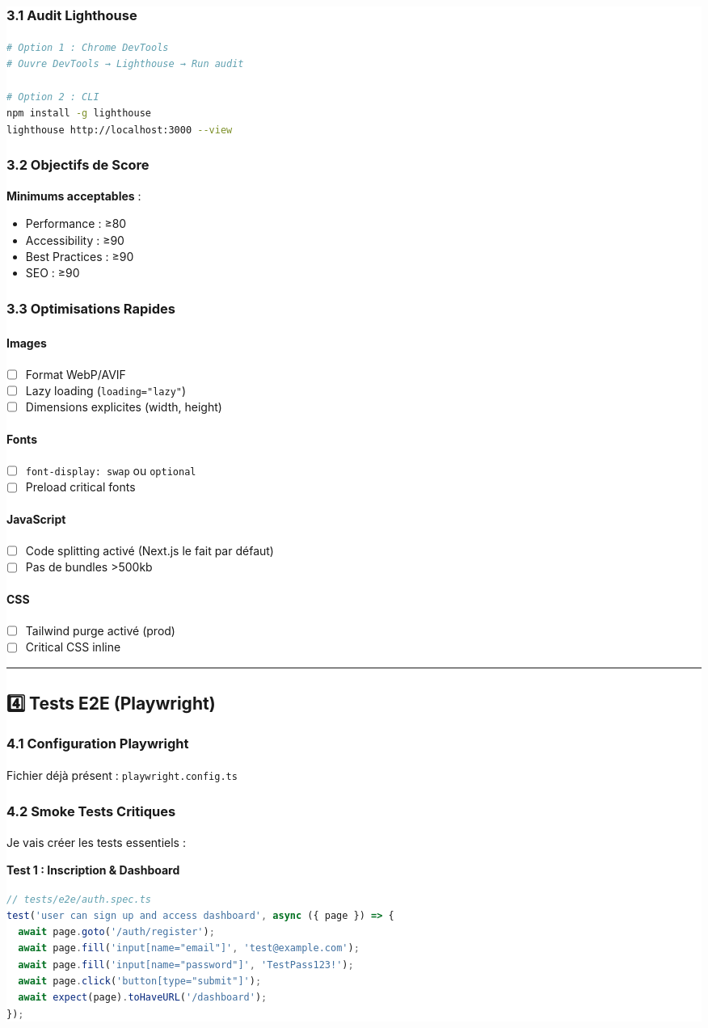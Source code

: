 ### 3.1 Audit Lighthouse

```bash
# Option 1 : Chrome DevTools
# Ouvre DevTools → Lighthouse → Run audit

# Option 2 : CLI
npm install -g lighthouse
lighthouse http://localhost:3000 --view
```

### 3.2 Objectifs de Score

**Minimums acceptables** :
- Performance : ≥80
- Accessibility : ≥90
- Best Practices : ≥90
- SEO : ≥90

### 3.3 Optimisations Rapides

#### Images
- [ ] Format WebP/AVIF
- [ ] Lazy loading (`loading="lazy"`)
- [ ] Dimensions explicites (width, height)

#### Fonts
- [ ] `font-display: swap` ou `optional`
- [ ] Preload critical fonts

#### JavaScript
- [ ] Code splitting activé (Next.js le fait par défaut)
- [ ] Pas de bundles >500kb

#### CSS
- [ ] Tailwind purge activé (prod)
- [ ] Critical CSS inline

---

## 4️⃣ Tests E2E (Playwright)

### 4.1 Configuration Playwright

Fichier déjà présent : `playwright.config.ts`

### 4.2 Smoke Tests Critiques

Je vais créer les tests essentiels :

**Test 1 : Inscription & Dashboard**
```typescript
// tests/e2e/auth.spec.ts
test('user can sign up and access dashboard', async ({ page }) => {
  await page.goto('/auth/register');
  await page.fill('input[name="email"]', 'test@example.com');
  await page.fill('input[name="password"]', 'TestPass123!');
  await page.click('button[type="submit"]');
  await expect(page).toHaveURL('/dashboard');
});
```
